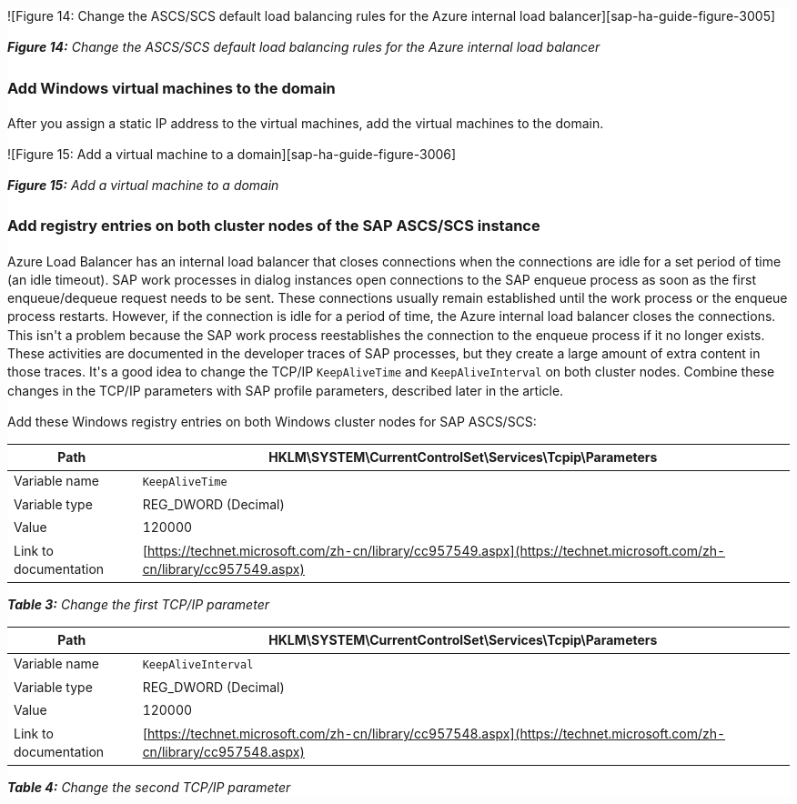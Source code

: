 ![Figure 14: Change the ASCS/SCS default load balancing rules for the Azure internal load balancer][sap-ha-guide-figure-3005]

_**Figure 14:** Change the ASCS/SCS default load balancing rules for the Azure internal load balancer_

### <a name="e69e9a34-4601-47a3-a41c-d2e11c626c0c"></a> Add Windows virtual machines to the domain
After you assign a static IP address to the virtual machines, add the virtual machines to the domain.

![Figure 15: Add a virtual machine to a domain][sap-ha-guide-figure-3006]

_**Figure 15:** Add a virtual machine to a domain_

### <a name="661035b2-4d0f-4d31-86f8-dc0a50d78158"></a> Add registry entries on both cluster nodes of the SAP ASCS/SCS instance
Azure Load Balancer has an internal load balancer that closes connections when the connections are idle for a set period of time (an idle timeout). SAP work processes in dialog instances open connections to the SAP enqueue process as soon as the first enqueue/dequeue request needs to be sent. These connections usually remain established until the work process or the enqueue process restarts. However, if the connection is idle for a period of time, the Azure internal load balancer closes the connections. This isn't a problem because the SAP work process reestablishes the connection to the enqueue process if it no longer exists. These activities are documented in the developer traces of SAP processes, but they create a large amount of extra content in those traces. It's a good idea to change the TCP/IP `KeepAliveTime` and `KeepAliveInterval` on both cluster nodes. Combine these changes in the TCP/IP parameters with SAP profile parameters, described later in the article.

Add these Windows registry entries on both Windows cluster nodes for SAP ASCS/SCS:

| Path | HKLM\SYSTEM\CurrentControlSet\Services\Tcpip\Parameters |
| --- | --- |
| Variable name |`KeepAliveTime` |
| Variable type |REG_DWORD (Decimal) |
| Value |120000 |
| Link to documentation |[https://technet.microsoft.com/zh-cn/library/cc957549.aspx](https://technet.microsoft.com/zh-cn/library/cc957549.aspx) |

_**Table 3:** Change the first TCP/IP parameter_

| Path | HKLM\SYSTEM\CurrentControlSet\Services\Tcpip\Parameters |
| --- | --- |
| Variable name |`KeepAliveInterval` |
| Variable type |REG_DWORD (Decimal) |
| Value |120000 |
| Link to documentation |[https://technet.microsoft.com/zh-cn/library/cc957548.aspx](https://technet.microsoft.com/zh-cn/library/cc957548.aspx) |

_**Table 4:** Change the second TCP/IP parameter_


[azure-cli]: /documentation/articles/xplat-cli-install/
[azure-ps]: /documentation/articles/powershell-install-configure/
[azure-subscription-service-limits]: /documentation/articles/azure-subscription-service-limits/
[azure-subscription-service-limits-subscription]: /documentation/articles/azure-subscription-service-limits/
[dbms-guide-2.1]: /documentation/articles/virtual-machines-windows-sap-dbms-guide/#c7abf1f0-c927-4a7c-9c1d-c7b5b3b7212f (Caching for VMs and VHDs)
[deployment-guide-2.2]: /documentation/articles/virtual-machines-windows-sap-deployment-guide/#42ee2bdb-1efc-4ec7-ab31-fe4c22769b94 (SAP Resources)
[deployment-guide-figure-11]: /documentation/articles/virtual-machines-windows-sap-deployment-guide/#figure-11
[deployment-guide-figure-14]: /documentation/articles/virtual-machines-windows-sap-deployment-guide/#figure-14
[deployment-guide-figure-5]: /documentation/articles/virtual-machines-windows-sap-deployment-guide/#figure-5
[deployment-guide-figure-6]: /documentation/articles/virtual-machines-windows-sap-deployment-guide/#figure-6
[deployment-guide-figure-7]: /documentation/articles/virtual-machines-windows-sap-deployment-guide/#figure-7
[deployment-guide-figure-azure-cli-installed]: /documentation/articles/virtual-machines-windows-sap-deployment-guide/#402488e5-f9bb-4b29-8063-1c5f52a892d0
[deploy-template-cli]: /documentation/articles/resource-group-template-deploy/#deploy-with-azure-cli-for-mac-linux-and-windows
[deploy-template-portal]: /documentation/articles/resource-group-template-deploy/#deploy-with-the-preview-portal
[deploy-template-powershell]: /documentation/articles/resource-group-template-deploy/#deploy-with-powershell
[getting-started]: /documentation/articles/virtual-machines-windows-sap-get-started/
[getting-started-dbms]: /documentation/articles/virtual-machines-windows-sap-get-started/#1343ffe1-8021-4ce6-a08d-3a1553a4db82
[getting-started-windows-classic]: /documentation/articles/virtual-machines-windows-classic-sap-get-started/
[getting-started-windows-classic-dbms]: /documentation/articles/virtual-machines-windows-classic-sap-get-started/#c5b77a14-f6b4-44e9-acab-4d28ff72a930
[ha-guide]: /documentation/articles/virtual-machines-windows-sap-high-availability-guide/
[install-extension-cli]: /documentation/articles/virtual-machines-linux-enable-aem/
[planning-guide-1.2]: /documentation/articles/virtual-machines-windows-sap-planning-guide/#e55d1e22-c2c8-460b-9897-64622a34fdff (Resources)
[planning-guide-5.5.3]: /documentation/articles/virtual-machines-windows-sap-planning-guide/#17e0d543-7e8c-4160-a7da-dd7117a1ad9d (Setting automount for attached disks)
[planning-guide-7]: /documentation/articles/virtual-machines-windows-sap-planning-guide/#96a77628-a05e-475d-9df3-fb82217e8f14 (Concepts of Cloud-Only deployment of SAP instances)
[planning-guide-microsoft-azure-networking]: /documentation/articles/virtual-machines-windows-sap-planning-guide/#61678387-8868-435d-9f8c-450b2424f5bd (Azure Networking)
[sap-ha-guide-7.3]: /documentation/articles/virtual-machines-windows-sap-high-availability-guide/#ddd878a0-9c2f-4b8e-8968-26ce60be1027 (High-availability DBMS instance)
[sap-ha-guide-8.6]: /documentation/articles/virtual-machines-windows-sap-high-availability-guide/#84c019fe-8c58-4dac-9e54-173efd4b2c30 (Set static IP addresses for the SAP virtual machines)
[sap-ha-guide-8.10]: /documentation/articles/virtual-machines-windows-sap-high-availability-guide/#e69e9a34-4601-47a3-a41c-d2e11c626c0c (Add Windows virtual machines to the domain)
[sap-ha-guide-8.12.1]: /documentation/articles/virtual-machines-windows-sap-high-availability-guide/#5eecb071-c703-4ccc-ba6d-fe9c6ded9d79 (Collect the cluster nodes in a cluster configuration)
[sap-ha-guide-8.12.3.1]: /documentation/articles/virtual-machines-windows-sap-high-availability-guide/#1c2788c3-3648-4e82-9e0d-e058e475e2a3 (Add the .NET Framework 3.5)
[sap-ha-guide-9.1.2]: /documentation/articles/virtual-machines-windows-sap-high-availability-guide/#eb5af918-b42f-4803-bb50-eff41f84b0b0 (Install the SAP first cluster node)
[sap-ha-guide-9.1.4]: /documentation/articles/virtual-machines-windows-sap-high-availability-guide/#10822f4f-32e7-4871-b63a-9b86c76ce761 (Add a probe port)
[sap-ha-guide-10.2]: /documentation/articles/virtual-machines-windows-sap-high-availability-guide/#5e959fa9-8fcd-49e5-a12c-37f6ba07b916 (Failover from node A to node B)
[powershell-install-configure]: /documentation/articles/powershell-install-configure/
[resource-group-authoring-templates]: /documentation/articles/resource-group-authoring-templates/
[resource-group-overview]: /documentation/articles/resource-group-overview/
[resource-groups-networking]: /documentation/articles/resource-groups-networking/
[storage-azure-cli]: /documentation/articles/storage-azure-cli/
[storage-azure-cli-copy-blobs]: /documentation/articles/storage-azure-cli/#copy-blobs
[storage-introduction]: /documentation/articles/storage-introduction/
[storage-powershell-guide-full-copy-vhd]: /documentation/articles/storage-powershell-guide-full/#how-to-copy-blobs-from-one-storage-container-to-another
[storage-premium-storage-preview-portal]: /documentation/articles/storage-premium-storage/
[storage-redundancy]: /documentation/articles/storage-redundancy/
[storage-scalability-targets]: /documentation/articles/storage-scalability-targets/
[storage-use-azcopy]: /documentation/articles/storage-use-azcopy/
[virtual-machines-linux-attach-disk-portal]: /documentation/articles/virtual-machines-linux-attach-disk-portal/
[virtual-machines-windows-attach-disk-portal]: /documentation/articles/virtual-machines-windows-attach-disk-portal/
[virtual-machines-azurerm-versus-azuresm]: /documentation/articles/virtual-machines-windows-compare-deployment-models/
[virtual-machines-windows-classic-configure-oracle-data-guard]: /documentation/articles/virtual-machines-windows-classic-configure-oracle-data-guard/
[virtual-machines-linux-agent-user-guide]: /documentation/articles/virtual-machines-linux-agent-user-guide/
[virtual-machines-linux-agent-user-guide-command-line-options]: /documentation/articles/virtual-machines-linux-agent-user-guide/#command-line-options
[virtual-machines-linux-capture-image]: /documentation/articles/virtual-machines-linux-capture-image/
[virtual-machines-linux-capture-image-capture]: /documentation/articles/virtual-machines-linux-capture-image/#capture-the-vm
[virtual-machines-windows-capture-image]: /documentation/articles/virtual-machines-windows-capture-image/
[virtual-machines-windows-capture-image-capture]: /documentation/articles/virtual-machines-windows-capture-image/#capture-the-vm
[virtual-machines-linux-configure-lvm]: /documentation/articles/virtual-machines-linux-configure-lvm/
[virtual-machines-linux-configure-raid]: /documentation/articles/virtual-machines-linux-configure-raid/
[virtual-machines-linux-classic-create-upload-vhd-step-1]: /documentation/articles/virtual-machines-linux-classic-create-upload-vhd/#step-1-prepare-the-image-to-be-uploaded
[virtual-machines-linux-create-upload-vhd-suse]: /documentation/articles/virtual-machines-linux-suse-create-upload-vhd/
[virtual-machines-linux-redhat-create-upload-vhd]: /documentation/articles/virtual-machines-linux-redhat-create-upload-vhd/
[virtual-machines-linux-how-to-attach-disk]: /documentation/articles/virtual-machines-linux-add-disk/
[virtual-machines-linux-how-to-attach-disk-how-to-initialize-a-new-data-disk-in-linux]: /documentation/articles/virtual-machines-linux-add-disk/#connect-to-the-linux-vm-to-mount-the-new-disk
[virtual-machines-linux-tutorial]: /documentation/articles/virtual-machines-linux-quick-create-cli/
[virtual-machines-linux-update-agent]: /documentation/articles/virtual-machines-linux-update-agent/
[virtual-machines-manage-availability]: /documentation/articles/virtual-machines-windows-manage-availability/
[virtual-machines-ps-create-preconfigure-windows-resource-manager-vms]: /documentation/articles/virtual-machines-windows-ps-create/
[virtual-machines-sizes]: /documentation/articles/virtual-machines-windows-sizes/
[virtual-machines-windows-classic-ps-sql-alwayson-availability-groups]: /documentation/articles/virtual-machines-windows-classic-ps-sql-alwayson-availability-groups/
[virtual-machines-windows-classic-ps-sql-int-listener]: /documentation/articles/virtual-machines-windows-classic-ps-sql-int-listener/
[virtual-machines-windows-portal-sql-alwayson-availability-groups-manual]: /documentation/articles/virtual-machines-windows-portal-sql-alwayson-availability-groups-manual/
[virtual-machines-windows-portal-sql-alwayson-int-listener]: /documentation/articles/virtual-machines-windows-portal-sql-alwayson-int-listener/
[virtual-machines-sql-server-high-availability-and-disaster-recovery-solutions]: /documentation/articles/virtual-machines-windows-sql-high-availability-dr/
[virtual-machines-sql-server-infrastructure-services]: /documentation/articles/virtual-machines-windows-sql-server-iaas-overview/
[virtual-machines-sql-server-performance-best-practices]: /documentation/articles/virtual-machines-windows-sql-performance/
[virtual-machines-upload-image-windows-resource-manager]: /documentation/articles/virtual-machines-windows-upload-image/
[virtual-machines-windows-tutorial]: /documentation/articles/virtual-machines-windows-hero-tutorial/
[virtual-network-deploy-multinic-arm-cli]: /documentation/articles/virtual-network-deploy-multinic-arm-cli/
[virtual-network-deploy-multinic-arm-ps]: /documentation/articles/virtual-network-deploy-multinic-arm-ps/
[virtual-network-deploy-multinic-arm-template]: /documentation/articles/virtual-network-deploy-multinic-arm-template/
[virtual-networks-configure-vnet-to-vnet-connection]: /documentation/articles/vpn-gateway-vnet-vnet-rm-ps/
[virtual-networks-create-vnet-arm-pportal]: /documentation/articles/virtual-networks-create-vnet-arm-pportal/
[virtual-networks-manage-dns-in-vnet]: /documentation/articles/virtual-networks-name-resolution-for-vms-and-role-instances/
[virtual-networks-multiple-nics]: /documentation/articles/virtual-networks-multiple-nics/
[virtual-networks-nsg]: /documentation/articles/virtual-networks-nsg/
[virtual-networks-reserved-private-ip]: /documentation/articles/virtual-networks-static-private-ip-arm-ps/
[virtual-networks-static-private-ip-arm-pportal]: /documentation/articles/virtual-networks-static-private-ip-arm-pportal/
[virtual-networks-udr-overview]: /documentation/articles/virtual-networks-udr-overview/
[vpn-gateway-about-vpn-devices]: /documentation/articles/vpn-gateway-about-vpn-devices/
[vpn-gateway-create-site-to-site-rm-powershell]: /documentation/articles/vpn-gateway-create-site-to-site-rm-powershell/
[vpn-gateway-cross-premises-options]: /documentation/articles/vpn-gateway-plan-design/
[vpn-gateway-site-to-site-create]: /documentation/articles/vpn-gateway-howto-site-to-site-resource-manager-portal/
[vpn-gateway-vpn-faq]: /documentation/articles/vpn-gateway-vpn-faq/
[xplat-cli]: /documentation/articles/xplat-cli-install/
[xplat-cli-azure-resource-manager]: /documentation/articles/xplat-cli-azure-resource-manager/
